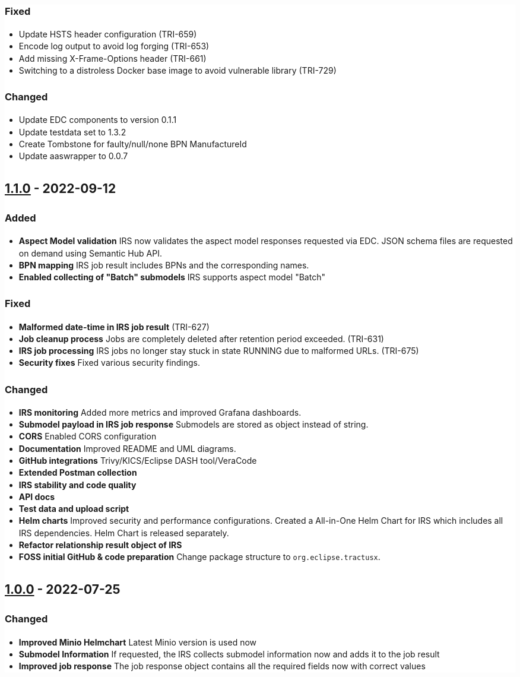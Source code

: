 ### Fixed
- Update HSTS header configuration (TRI-659)
- Encode log output to avoid log forging (TRI-653)
- Add missing X-Frame-Options header (TRI-661)
- Switching to a distroless Docker base image to avoid vulnerable library (TRI-729)

### Changed
- Update EDC components to version 0.1.1
- Update testdata set to 1.3.2
- Create Tombstone for faulty/null/none BPN ManufactureId
- Update aaswrapper to 0.0.7

## [1.1.0] - 2022-09-12
### Added
- **Aspect Model validation** IRS now validates the aspect model responses requested via EDC. JSON schema files are requested on demand using Semantic Hub API.
- **BPN mapping** IRS job result includes BPNs and the corresponding names.
- **Enabled collecting of "Batch" submodels** IRS supports aspect model "Batch"

### Fixed
- **Malformed date-time in IRS job result** (TRI-627)
- **Job cleanup process** Jobs are completely deleted after retention period exceeded. (TRI-631)
- **IRS job processing** IRS jobs no longer stay stuck in state RUNNING due to malformed URLs. (TRI-675)
- **Security fixes** Fixed various security findings.

### Changed
- **IRS monitoring** Added more metrics and improved Grafana dashboards.
- **Submodel payload in IRS job response** Submodels are stored as object instead of string.
- **CORS** Enabled CORS configuration
- **Documentation** Improved README and UML diagrams.
- **GitHub integrations** Trivy/KICS/Eclipse DASH tool/VeraCode
- **Extended Postman collection**
- **IRS stability and code quality**
- **API docs**
- **Test data and upload script**
- **Helm charts** Improved security and performance configurations. Created a All-in-One Helm Chart for IRS which includes all IRS dependencies. Helm Chart is released separately.
- **Refactor relationship result object of IRS**
- **FOSS initial GitHub & code preparation** Change package structure to `org.eclipse.tractusx`.

## [1.0.0] - 2022-07-25
### Changed
* **Improved Minio Helmchart** Latest Minio version is used now
* **Submodel Information** If requested, the IRS collects submodel information now and adds it to the job result
* **Improved job response** The job response object contains all the required fields now with correct values


[Unreleased]: https://github.com/eclipse-tractusx/item-relationship-service/compare/5.4.1...HEAD
[5.4.1]: https://github.com/eclipse-tractusx/item-relationship-service/compare/5.4.0...5.4.1
[5.4.0]: https://github.com/eclipse-tractusx/item-relationship-service/compare/5.3.0...5.4.0
[5.3.0]: https://github.com/eclipse-tractusx/item-relationship-service/compare/5.2.0...5.3.0
[5.2.0]: https://github.com/eclipse-tractusx/item-relationship-service/compare/5.1.4...5.2.0
[5.1.4]: https://github.com/eclipse-tractusx/item-relationship-service/compare/5.1.3...5.1.4
[5.1.3]: https://github.com/eclipse-tractusx/item-relationship-service/compare/5.1.2...5.1.3
[5.1.2]: https://github.com/eclipse-tractusx/item-relationship-service/compare/5.1.1...5.1.2
[5.1.1]: https://github.com/eclipse-tractusx/item-relationship-service/compare/5.1.0...5.1.1
[5.1.0]: https://github.com/eclipse-tractusx/item-relationship-service/compare/5.0.0...5.1.0
[5.0.0]: https://github.com/eclipse-tractusx/item-relationship-service/compare/4.9.0...5.0.0
[4.9.0]: https://github.com/eclipse-tractusx/item-relationship-service/compare/4.8.0...4.9.0
[4.8.0]: https://github.com/eclipse-tractusx/item-relationship-service/compare/4.7.0...4.8.0
[4.7.0]: https://github.com/eclipse-tractusx/item-relationship-service/compare/4.6.0...4.7.0
[4.6.0]: https://github.com/eclipse-tractusx/item-relationship-service/compare/4.5.2...4.6.0
[4.5.2]: https://github.com/eclipse-tractusx/item-relationship-service/compare/4.5.1...4.5.2
[4.5.1]: https://github.com/eclipse-tractusx/item-relationship-service/compare/4.5.0...4.5.1
[4.5.1]: https://github.com/eclipse-tractusx/item-relationship-service/compare/4.5.0...4.5.1
[4.5.0]: https://github.com/eclipse-tractusx/item-relationship-service/compare/4.4.0...4.5.0
[4.4.0]: https://github.com/eclipse-tractusx/item-relationship-service/compare/4.3.0...4.4.0
[4.3.0]: https://github.com/eclipse-tractusx/item-relationship-service/compare/4.2.0...4.3.0
[4.2.0]: https://github.com/eclipse-tractusx/item-relationship-service/compare/4.1.0...4.2.0
[4.1.0]: https://github.com/eclipse-tractusx/item-relationship-service/compare/4.0.2...4.1.0
[4.0.2]: https://github.com/eclipse-tractusx/item-relationship-service/compare/4.0.1...4.0.2
[4.0.1]: https://github.com/eclipse-tractusx/item-relationship-service/compare/4.0.0...4.0.1
[4.0.0]: https://github.com/eclipse-tractusx/item-relationship-service/compare/3.5.4...4.0.0
[3.5.4]: https://github.com/eclipse-tractusx/item-relationship-service/compare/3.5.3...3.5.4
[3.5.3]: https://github.com/eclipse-tractusx/item-relationship-service/compare/3.5.2...3.5.3
[3.5.2]: https://github.com/eclipse-tractusx/item-relationship-service/compare/3.5.1...3.5.2
[3.5.1]: https://github.com/eclipse-tractusx/item-relationship-service/compare/3.5.0...3.5.1
[3.5.0]: https://github.com/eclipse-tractusx/item-relationship-service/compare/3.4.1...3.5.0
[3.4.1]: https://github.com/eclipse-tractusx/item-relationship-service/compare/3.4.0...3.4.1
[3.4.0]: https://github.com/eclipse-tractusx/item-relationship-service/compare/3.3.5...3.4.0
[3.3.5]: https://github.com/eclipse-tractusx/item-relationship-service/compare/3.3.4...3.3.5
[3.3.4]: https://github.com/eclipse-tractusx/item-relationship-service/compare/3.3.3...3.3.4
[3.3.3]: https://github.com/eclipse-tractusx/item-relationship-service/compare/3.3.2...3.3.3
[3.3.2]: https://github.com/eclipse-tractusx/item-relationship-service/compare/3.3.1...3.3.2
[3.3.1]: https://github.com/eclipse-tractusx/item-relationship-service/compare/3.3.0...3.3.1
[3.3.0]: https://github.com/eclipse-tractusx/item-relationship-service/compare/3.2.1...3.3.0
[3.2.1]: https://github.com/eclipse-tractusx/item-relationship-service/compare/3.2.0...3.2.1
[3.2.0]: https://github.com/eclipse-tractusx/item-relationship-service/compare/3.1.0...3.2.0
[3.1.0]: https://github.com/eclipse-tractusx/item-relationship-service/compare/3.0.1...3.1.0
[3.0.1]: https://github.com/eclipse-tractusx/item-relationship-service/compare/3.0.0...3.0.1
[3.0.0]: https://github.com/eclipse-tractusx/item-relationship-service/compare/2.6.1...3.0.0
[2.6.1]: https://github.com/eclipse-tractusx/item-relationship-service/compare/2.6.0...2.6.1
[2.6.0]: https://github.com/eclipse-tractusx/item-relationship-service/compare/2.5.1...2.6.0
[2.5.1]: https://github.com/eclipse-tractusx/item-relationship-service/compare/2.5.0...2.5.1
[2.5.0]: https://github.com/eclipse-tractusx/item-relationship-service/compare/2.4.0...2.5.0
[2.4.1]: https://github.com/eclipse-tractusx/item-relationship-service/compare/2.4.0...2.4.1
[2.4.0]: https://github.com/eclipse-tractusx/item-relationship-service/compare/2.3.2...2.4.0
[2.3.2]: https://github.com/eclipse-tractusx/item-relationship-service/compare/2.3.1...2.3.2
[2.3.1]: https://github.com/eclipse-tractusx/item-relationship-service/compare/2.3.0...2.3.1
[2.3.0]: https://github.com/eclipse-tractusx/item-relationship-service/compare/2.2.0...2.3.0
[2.2.1]: https://github.com/eclipse-tractusx/item-relationship-service/compare/2.2.0...2.2.1
[2.2.0]: https://github.com/eclipse-tractusx/item-relationship-service/compare/2.1.0...2.2.0
[2.1.0]: https://github.com/eclipse-tractusx/item-relationship-service/compare/2.0.0...2.1.0
[2.0.0]: https://github.com/eclipse-tractusx/item-relationship-service/compare/1.6.0...2.0.0
[1.6.0]: https://github.com/eclipse-tractusx/item-relationship-service/compare/1.5.0...1.6.0
[1.5.0]: https://github.com/eclipse-tractusx/item-relationship-service/compare/1.4.0...1.5.0
[1.4.0]: https://github.com/eclipse-tractusx/item-relationship-service/compare/1.3.0...1.4.0
[1.3.0]: https://github.com/eclipse-tractusx/item-relationship-service/compare/1.2.0...1.3.0
[1.2.0]: https://github.com/eclipse-tractusx/item-relationship-service/compare/v1.1.0...1.2.0
[1.1.0]: https://github.com/eclipse-tractusx/item-relationship-service/compare/v1.0.0...v1.1.0
[1.0.0]: https://github.com/eclipse-tractusx/item-relationship-service/compare/v0.9.1...v1.0.0
[0.9.1]: https://github.com/eclipse-tractusx/item-relationship-service/commits/v0.9.1
[0.9.0]: https://github.com/eclipse-tractusx/item-relationship-service/commits/v0.9.0